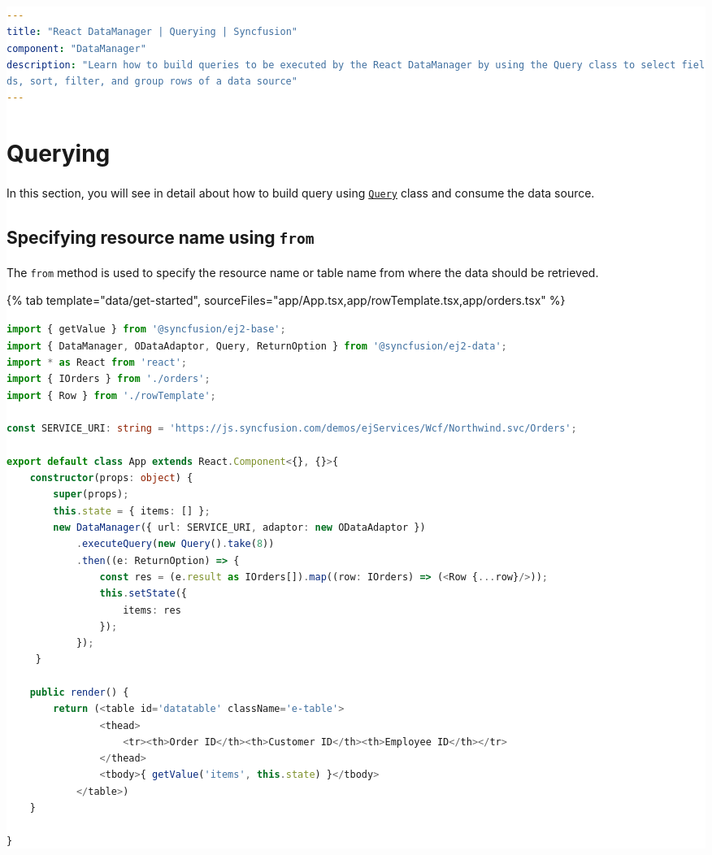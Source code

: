 ```yaml
---
title: "React DataManager | Querying | Syncfusion"
component: "DataManager"
description: "Learn how to build queries to be executed by the React DataManager by using the Query class to select fields, sort, filter, and group rows of a data source"
---
```


# Querying

In this section, you will see in detail about how to build query using [`Query`](https://ej2.syncfusion.com/documentation/api/data/query/) class and consume
the data source.

## Specifying resource name using `from`

The `from` method is used to specify the resource name or table name from where the data should be retrieved.

{% tab template="data/get-started", sourceFiles="app/App.tsx,app/rowTemplate.tsx,app/orders.tsx" %}

```typescript
import { getValue } from '@syncfusion/ej2-base';
import { DataManager, ODataAdaptor, Query, ReturnOption } from '@syncfusion/ej2-data';
import * as React from 'react';
import { IOrders } from './orders';
import { Row } from './rowTemplate';

const SERVICE_URI: string = 'https://js.syncfusion.com/demos/ejServices/Wcf/Northwind.svc/Orders';

export default class App extends React.Component<{}, {}>{
    constructor(props: object) {
        super(props);
        this.state = { items: [] };
        new DataManager({ url: SERVICE_URI, adaptor: new ODataAdaptor })
            .executeQuery(new Query().take(8))
            .then((e: ReturnOption) => {
                const res = (e.result as IOrders[]).map((row: IOrders) => (<Row {...row}/>));
                this.setState({
                    items: res
                });
            });
     }

    public render() {
        return (<table id='datatable' className='e-table'>
                <thead>
                    <tr><th>Order ID</th><th>Customer ID</th><th>Employee ID</th></tr>
                </thead>
                <tbody>{ getValue('items', this.state) }</tbody>
            </table>)
    }

}
```
